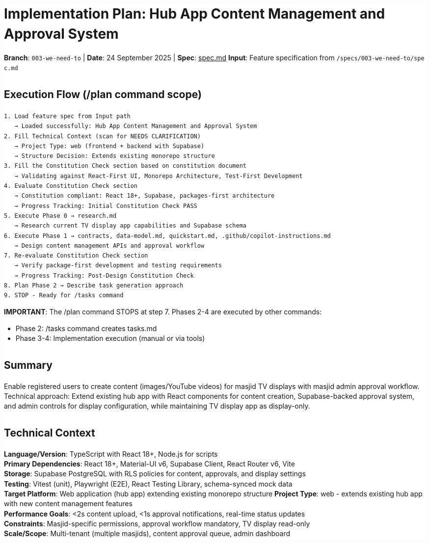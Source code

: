 # Implementation Plan: Hub App Content Management and Approval System

**Branch**: `003-we-need-to` | **Date**: 24 September 2025 | **Spec**: [spec.md](./spec.md)
**Input**: Feature specification from `/specs/003-we-need-to/spec.md`

## Execution Flow (/plan command scope)

```
1. Load feature spec from Input path
   → Loaded successfully: Hub App Content Management and Approval System
2. Fill Technical Context (scan for NEEDS CLARIFICATION)
   → Project Type: web (frontend + backend with Supabase)
   → Structure Decision: Extends existing monorepo structure
3. Fill the Constitution Check section based on constitution document
   → Validating against React-First UI, Monorepo Architecture, Test-First Development
4. Evaluate Constitution Check section
   → Constitution compliant: React 18+, Supabase, packages-first architecture
   → Progress Tracking: Initial Constitution Check PASS
5. Execute Phase 0 → research.md
   → Research current TV display app capabilities and Supabase schema
6. Execute Phase 1 → contracts, data-model.md, quickstart.md, .github/copilot-instructions.md
   → Design content management APIs and approval workflow
7. Re-evaluate Constitution Check section
   → Verify package-first development and testing requirements
   → Progress Tracking: Post-Design Constitution Check
8. Plan Phase 2 → Describe task generation approach
9. STOP - Ready for /tasks command
```

**IMPORTANT**: The /plan command STOPS at step 7. Phases 2-4 are executed by other commands:

- Phase 2: /tasks command creates tasks.md
- Phase 3-4: Implementation execution (manual or via tools)

## Summary

Enable registered users to create content (images/YouTube videos) for masjid TV displays with masjid admin approval workflow. Technical approach: Extend existing hub app with React components for content creation, Supabase-backed approval system, and admin controls for display configuration, while maintaining TV display app as display-only.

## Technical Context

**Language/Version**: TypeScript with React 18+, Node.js for scripts  
**Primary Dependencies**: React 18+, Material-UI v6, Supabase Client, React Router v6, Vite  
**Storage**: Supabase PostgreSQL with RLS policies for content, approvals, and display settings  
**Testing**: Vitest (unit), Playwright (E2E), React Testing Library, schema-synced mock data  
**Target Platform**: Web application (hub app) extending existing monorepo structure
**Project Type**: web - extends existing hub app with new content management features  
**Performance Goals**: <2s content upload, <1s approval notifications, real-time status updates  
**Constraints**: Masjid-specific permissions, approval workflow mandatory, TV display read-only  
**Scale/Scope**: Multi-tenant (multiple masjids), content approval queue, admin dashboard
